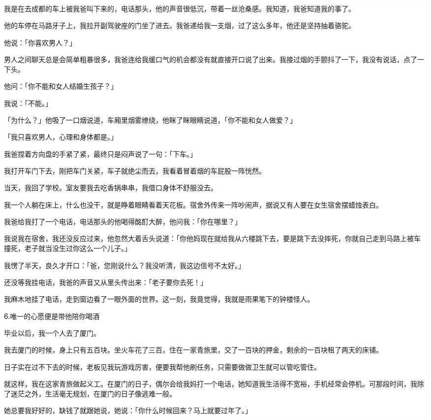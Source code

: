 
我是在去成都的车上被我爸叫下来的，电话那头，他的声音很低沉，带着一丝沧桑感。我知道，我爸知道我的事了。


他的车停在马路牙子上，我拉开副驾驶座的门坐了进去。我爸递给我一支烟，过了这么多年，他还是坚持抽着骆驼。


他说：「你喜欢男人？」


男人之间聊天总是会简单粗暴很多，我爸连给我缓口气的机会都没有就直接开口说了出来。我接过烟的手颤抖了一下，我没有说话，点了一下头。


他问：「你不能和女人结婚生孩子？」


我说：「不能。」


「为什么？」他吸了一口烟说道，车厢里烟雾缭绕，他眯了眯眼睛说道，「你不能和女人做爱？」


「我只喜欢男人，心理和身体都是。」


我爸捏着方向盘的手紧了紧，最终只是闷声说了一句：「下车。」


我打开车门下去，刚把车门关紧，车子就绝尘而去，我看着冒着烟的车屁股一阵恍然。


当天，我回了学校。室友要我去吃香锅串串，我借口身体不舒服没去。


我一个人躺在床上，什么也没干，就是睁着眼睛看着天花板。宿舍外传来一阵吵闹声，据说又有人要在女生宿舍摆蜡烛表白。


我爸给我打了一个电话，电话那头的他喝得酩酊大醉，他问我：「你在哪里？」


我说我在宿舍，我还没反应过来，他忽然大着舌头说道：「你他妈现在就给我从六楼跳下去，要是跳下去没摔死，你就自己走到马路上被车撞死，老子就当没生过你这么一个儿子。」


我愣了半天，良久才开口：「爸，您刚说什么？我没听清，我这边信号不太好。」


还没等我挂电话，我爸的声音又从里头传出来：「老子要你去死！」


我麻木地挂了电话，走到窗边看了一眼外面的世界。这一刻，我竟觉得，我就是雨果笔下的钟楼怪人。


  



6.唯一的心愿便是带他陪你喝酒


毕业以后，我一个人去了厦门。


我去厦门的时候，身上只有五百块。坐火车花了三百，住在一家青旅里，交了一百块的押金，剩余的一百块租了两天的床铺。


日子实在过不下去的时候，老板见我玩游戏厉害，便要我帮他刷任务，只需要做做卫生就可以管吃管住。


就这样，我在这家青旅做起义工。在厦门的日子，偶尔会给我妈打一个电话，她知道我生活得不宽裕，手机经常会停机。可那段时间，我除了迷茫之外，生活毫无规划，在厦门的日子像逃难一般。


她总要我好好的，缺钱了就跟她说，她说：「你什么时候回来？马上就要过年了。」

